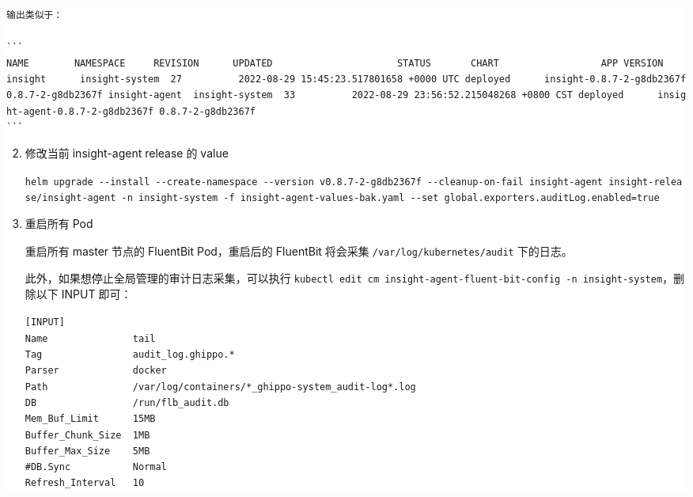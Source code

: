     输出类似于：

    ```
    NAME        NAMESPACE     REVISION      UPDATED                      STATUS       CHART                  APP VERSION     insight      insight-system  27          2022-08-29 15:45:23.517801658 +0000 UTC deployed      insight-0.8.7-2-g8db2367f     0.8.7-2-g8db2367f insight-agent  insight-system  33          2022-08-29 23:56:52.215048268 +0800 CST deployed      insight-agent-0.8.7-2-g8db2367f 0.8.7-2-g8db2367f
    ```

2. 修改当前 insight-agent release 的 value

    ```
    helm upgrade --install --create-namespace --version v0.8.7-2-g8db2367f --cleanup-on-fail insight-agent insight-release/insight-agent -n insight-system -f insight-agent-values-bak.yaml --set global.exporters.auditLog.enabled=true
    ```

3. 重启所有 Pod

    重启所有 master 节点的 FluentBit Pod，重启后的 FluentBit 将会采集 `/var/log/kubernetes/audit` 下的日志。

    此外，如果想停止全局管理的审计日志采集，可以执行 `kubectl edit cm insight-agent-fluent-bit-config -n insight-system`，删除以下 INPUT 即可：

    ```console
    [INPUT]
    Name               tail
    Tag                audit_log.ghippo.*
    Parser             docker
    Path               /var/log/containers/*_ghippo-system_audit-log*.log
    DB                 /run/flb_audit.db
    Mem_Buf_Limit      15MB
    Buffer_Chunk_Size  1MB
    Buffer_Max_Size    5MB
    #DB.Sync           Normal
    Refresh_Interval   10
    ```
